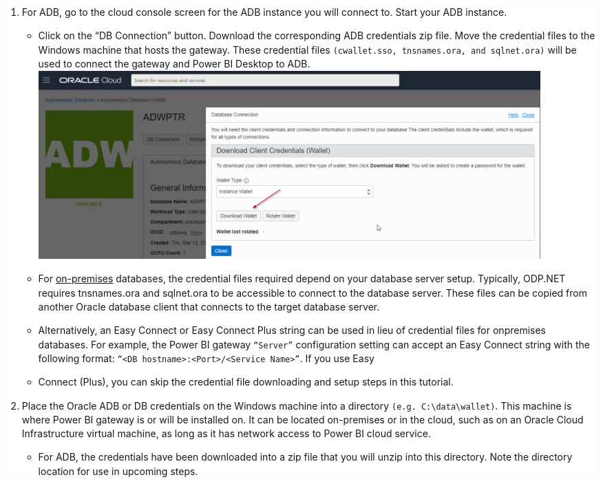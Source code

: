 1. For ADB, go to the cloud console screen for the ADB instance you will connect to. Start your ADB instance.

   - Click on the “DB Connection” button. Download the corresponding ADB credentials zip file. Move the
credential files to the Windows machine that hosts the gateway. These credential files `(cwallet.sso, tnsnames.ora, and sqlnet.ora)` will be used to connect the gateway and Power BI Desktop to ADB.
![walletdownload](./images/walletdownload.png)

   - For <ins>on-premises</ins> databases, the credential files required depend on your database server setup. Typically, ODP.NET requires tnsnames.ora and sqlnet.ora to be accessible to connect to the database server. These files can be copied from another Oracle database client that connects to the target database server.
   - Alternatively, an Easy Connect or Easy Connect Plus string can be used in lieu of credential files for onpremises databases. For example, the Power BI gateway `“Server”` configuration setting can accept an Easy Connect string with the following format: `“<DB hostname>:<Port>/<Service Name>”`. If you use Easy
   - Connect (Plus), you can skip the credential file downloading and setup steps in this tutorial.

2. Place the Oracle ADB or DB credentials on the Windows machine into a directory `(e.g. C:\data\wallet)`. This machine is where Power BI gateway is or will be installed on. It can be located on-premises or in the cloud, such as on an Oracle Cloud Infrastructure virtual machine, as long as it has network access to Power BI cloud service.

   - For ADB, the credentials have been downloaded into a zip file that you will unzip into this directory. Note the directory location for use in upcoming steps.
